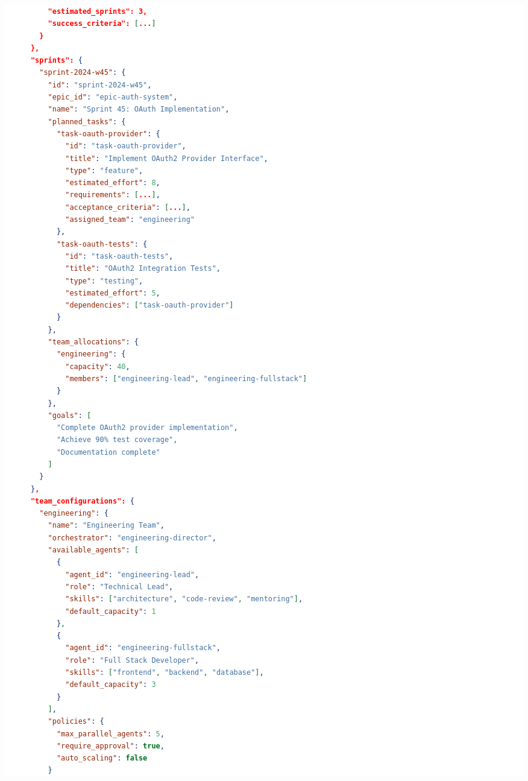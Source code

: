 ```json
          "estimated_sprints": 3,
          "success_criteria": [...]
        }
      },
      "sprints": {
        "sprint-2024-w45": {
          "id": "sprint-2024-w45",
          "epic_id": "epic-auth-system",
          "name": "Sprint 45: OAuth Implementation",
          "planned_tasks": {
            "task-oauth-provider": {
              "id": "task-oauth-provider",
              "title": "Implement OAuth2 Provider Interface",
              "type": "feature",
              "estimated_effort": 8,
              "requirements": [...],
              "acceptance_criteria": [...],
              "assigned_team": "engineering"
            },
            "task-oauth-tests": {
              "id": "task-oauth-tests",
              "title": "OAuth2 Integration Tests",
              "type": "testing",
              "estimated_effort": 5,
              "dependencies": ["task-oauth-provider"]
            }
          },
          "team_allocations": {
            "engineering": {
              "capacity": 40,
              "members": ["engineering-lead", "engineering-fullstack"]
            }
          },
          "goals": [
            "Complete OAuth2 provider implementation",
            "Achieve 90% test coverage",
            "Documentation complete"
          ]
        }
      },
      "team_configurations": {
        "engineering": {
          "name": "Engineering Team",
          "orchestrator": "engineering-director",
          "available_agents": [
            {
              "agent_id": "engineering-lead",
              "role": "Technical Lead",
              "skills": ["architecture", "code-review", "mentoring"],
              "default_capacity": 1
            },
            {
              "agent_id": "engineering-fullstack",
              "role": "Full Stack Developer",
              "skills": ["frontend", "backend", "database"],
              "default_capacity": 3
            }
          ],
          "policies": {
            "max_parallel_agents": 5,
            "require_approval": true,
            "auto_scaling": false
          }
```